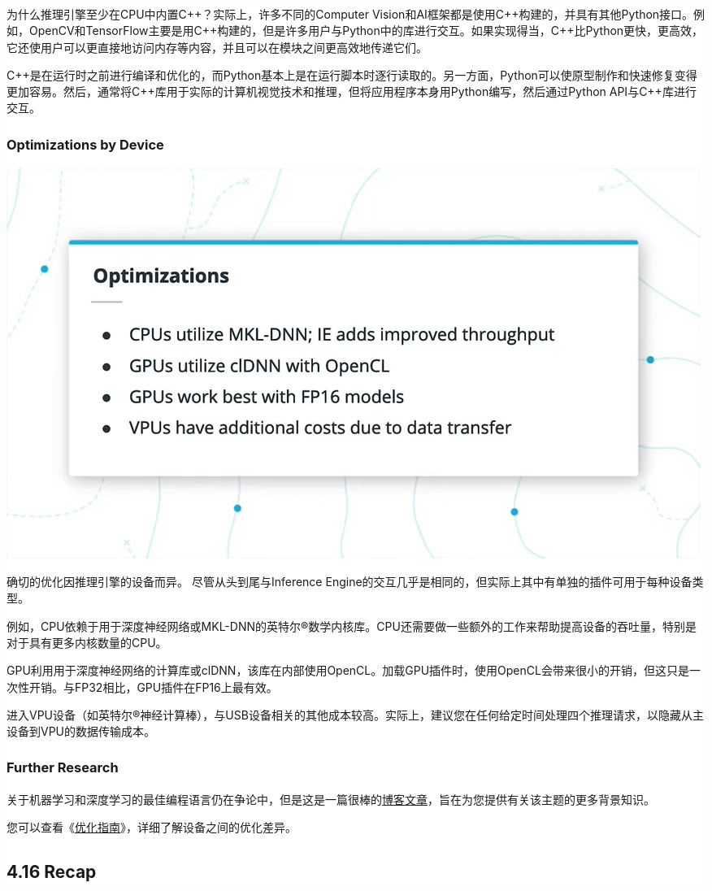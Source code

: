 为什么推理引擎至少在CPU中内置C++？实际上，许多不同的Computer Vision和AI框架都是使用C++构建的，并具有其他Python接口。例如，OpenCV和TensorFlow主要是用C++构建的，但是许多用户与Python中的库进行交互。如果实现得当，C++比Python更快，更高效，它还使用户可以更直接地访问内存等内容，并且可以在模块之间更高效地传递它们。

C++是在运行时之前进行编译和优化的，而Python基本上是在运行脚本时逐行读取的。另一方面，Python可以使原型制作和快速修复变得更加容易。然后，通常将C++库用于实际的计算机视觉技术和推理，但将应用程序本身用Python编写，然后通过Python API与C++库进行交互。

### Optimizations by Device
![](./images/4-16.png)

确切的优化因推理引擎的设备而异。 尽管从头到尾与Inference Engine的交互几乎是相同的，但实际上其中有单独的插件可用于每种设备类型。

例如，CPU依赖于用于深度神经网络或MKL-DNN的英特尔®数学内核库。CPU还需要做一些额外的工作来帮助提高设备的吞吐量，特别是对于具有更多内核数量的CPU。

GPU利用用于深度神经网络的计算库或clDNN，该库在内部使用OpenCL。加载GPU插件时，使用OpenCL会带来很小的开销，但这只是一次性开销。与FP32相比，GPU插件在FP16上最有效。

进入VPU设备（如英特尔®神经计算棒），与USB设备相关的其他成本较高。实际上，建议您在任何给定时间处理四个推理请求，以隐藏从主设备到VPU的数据传输成本。

### Further Research

关于机器学习和深度学习的最佳编程语言仍在争论中，但是这是一篇很棒的[博客文章](https://towardsdatascience.com/what-is-the-best-programming-language-for-machine-learning-a745c156d6b7)，旨在为您提供有关该主题的更多背景知识。

您可以查看《[优化指南](https://docs.openvinotoolkit.org/2019_R3/_docs_optimization_guide_dldt_optimization_guide.html)》，详细了解设备之间的优化差异。

## 4.16 Recap

